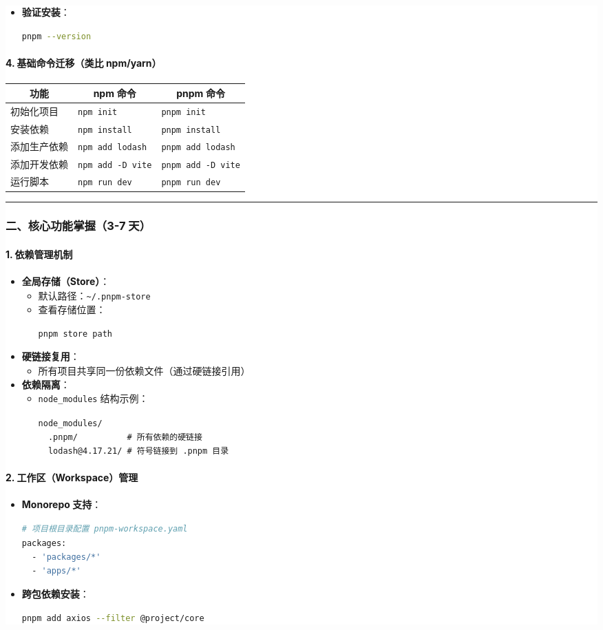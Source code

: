 - **验证安装**：
  ```bash
  pnpm --version
  ```

#### 4. **基础命令迁移（类比 npm/yarn）**

| **功能** | npm 命令            | pnpm 命令            |
| ------ | ----------------- | ------------------ |
| 初始化项目  | `npm init`        | `pnpm init`        |
| 安装依赖   | `npm install`     | `pnpm install`     |
| 添加生产依赖 | `npm add lodash`  | `pnpm add lodash`  |
| 添加开发依赖 | `npm add -D vite` | `pnpm add -D vite` |
| 运行脚本   | `npm run dev`     | `pnpm run dev`     |

---

### 二、**核心功能掌握（3-7 天）**

#### 1. **依赖管理机制**

- **全局存储（Store）**：
  - 默认路径：`~/.pnpm-store`
  - 查看存储位置：
    ```bash
    pnpm store path
    ```
- **硬链接复用**：
  - 所有项目共享同一份依赖文件（通过硬链接引用）
- **依赖隔离**：
  - `node_modules` 结构示例：
    ```
    node_modules/
      .pnpm/          # 所有依赖的硬链接
      lodash@4.17.21/ # 符号链接到 .pnpm 目录
    ```

#### 2. **工作区（Workspace）管理**

- **Monorepo 支持**：
  ```bash
  # 项目根目录配置 pnpm-workspace.yaml
  packages:
    - 'packages/*'
    - 'apps/*'
  ```
- **跨包依赖安装**：
  ```bash
  pnpm add axios --filter @project/core
  ```
